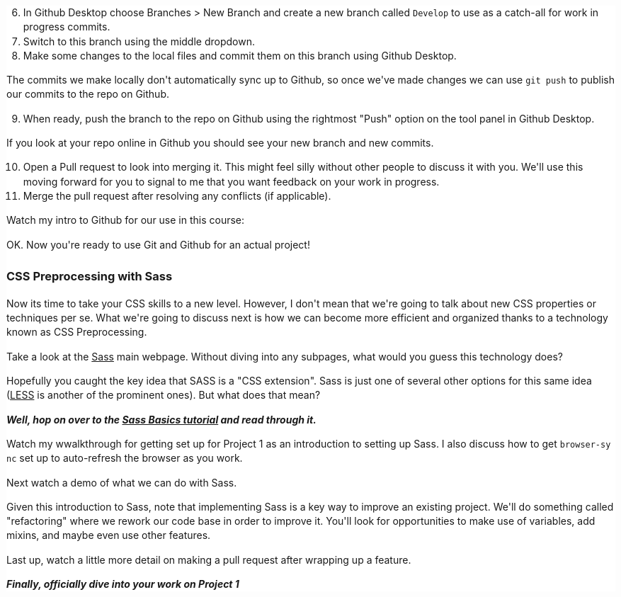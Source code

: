 6. In Github Desktop choose Branches > New Branch and create a new branch called `Develop` to use as a catch-all for work in progress commits.
7. Switch to this branch using the middle dropdown.
8. Make some changes to the local files and commit them on this branch using Github Desktop.

The commits we make locally don't automatically sync up to Github, so once we've made changes we can use `git push` to publish our commits to the repo on Github.

9. When ready, push the branch to the repo on Github using the rightmost "Push" option on the tool panel in Github Desktop.

If you look at your repo online in Github you should see your new branch and new commits.

10. Open a Pull request to look into merging it. This might feel silly without other people to discuss it with you. We'll use this moving forward for you to signal to me that you want feedback on your work in progress.
11. Merge the pull request after resolving any conflicts (if applicable).

Watch my intro to Github for our use in this course:

<iframe width="560" height="315" src="https://www.youtube.com/embed/O8JlmD3K9ko" frameborder="0" allowfullscreen></iframe>

OK. Now you're ready to use Git and Github for an actual project!

### CSS Preprocessing with Sass

Now its time to take your CSS skills to a new level. However, I don't mean that we're going to talk about new CSS properties or techniques per se. What we're going to discuss next is how we can become more efficient and organized thanks to a technology known as CSS Preprocessing.

Take a look at the [Sass](http://sass-lang.com/) main webpage. Without diving into any subpages, what would you guess this technology does?

Hopefully you caught the key idea that SASS is a "CSS extension". Sass is just one of several other options for this same idea ([LESS](http://lesscss.org/) is another of the prominent ones). But what does that mean?

***Well, hop on over to the [Sass Basics tutorial](http://sass-lang.com/guide) and read through it.***

Watch my wwalkthrough for getting set up for Project 1 as an introduction to setting up Sass. I also discuss how to get `browser-sync` set up to auto-refresh the browser as you work.

<iframe width="560" height="315" src="https://www.youtube.com/embed/JV2K9LEFdb8?list=PLuOViGmL7TfVd4mRweb3vhnZSrCY-WYPR" frameborder="0" allowfullscreen></iframe>

Next watch a demo of what we can do with Sass.

<iframe width="560" height="315" src="https://www.youtube.com/embed/tOC9cBrfQDE?list=PLuOViGmL7TfVd4mRweb3vhnZSrCY-WYPR" frameborder="0" allowfullscreen></iframe>

Given this introduction to Sass, note that implementing Sass is a key way to improve an existing project. We'll do something called "refactoring" where we rework our code base in order to improve it. You'll look for opportunities to make use of variables, add mixins, and maybe even use other features.

Last up, watch a little more detail on making a pull request after wrapping up a feature.

<iframe width="560" height="315" src="https://www.youtube.com/embed/TKC5wnzBK4I?list=PLuOViGmL7TfVd4mRweb3vhnZSrCY-WYPR" frameborder="0" allowfullscreen></iframe>

***Finally, officially dive into your work on Project 1***
